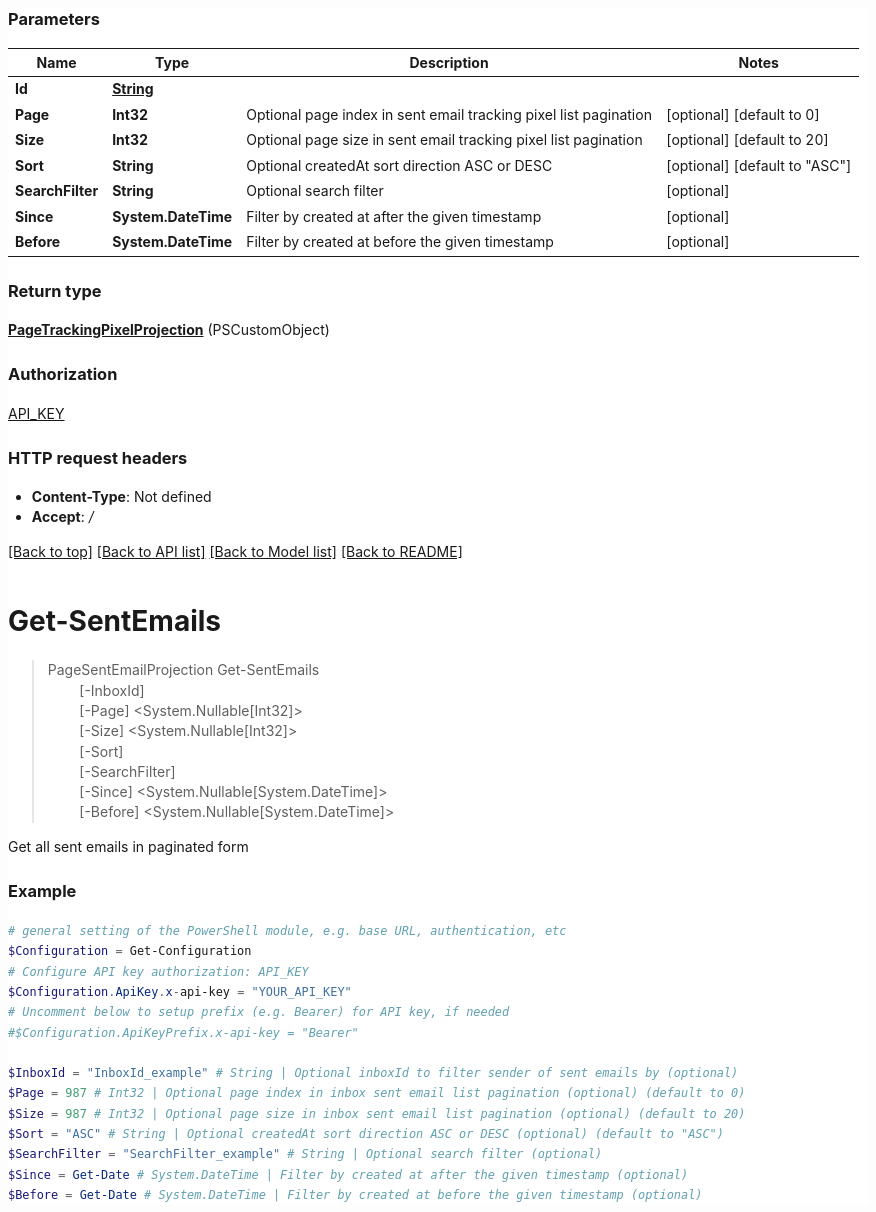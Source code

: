 ### Parameters

Name | Type | Description  | Notes
------------- | ------------- | ------------- | -------------
 **Id** | [**String**](String)|  | 
 **Page** | **Int32**| Optional page index in sent email tracking pixel list pagination | [optional] [default to 0]
 **Size** | **Int32**| Optional page size in sent email tracking pixel list pagination | [optional] [default to 20]
 **Sort** | **String**| Optional createdAt sort direction ASC or DESC | [optional] [default to &quot;ASC&quot;]
 **SearchFilter** | **String**| Optional search filter | [optional] 
 **Since** | **System.DateTime**| Filter by created at after the given timestamp | [optional] 
 **Before** | **System.DateTime**| Filter by created at before the given timestamp | [optional] 

### Return type

[**PageTrackingPixelProjection**](PageTrackingPixelProjection) (PSCustomObject)

### Authorization

[API_KEY](../README#API_KEY)

### HTTP request headers

 - **Content-Type**: Not defined
 - **Accept**: */*

[[Back to top]](#) [[Back to API list]](../README#documentation-for-api-endpoints) [[Back to Model list]](../README#documentation-for-models) [[Back to README]](../README)

<a name="Get-SentEmails"></a>
# **Get-SentEmails**
> PageSentEmailProjection Get-SentEmails<br>
> &nbsp;&nbsp;&nbsp;&nbsp;&nbsp;&nbsp;&nbsp;&nbsp;[-InboxId] <PSCustomObject><br>
> &nbsp;&nbsp;&nbsp;&nbsp;&nbsp;&nbsp;&nbsp;&nbsp;[-Page] <System.Nullable[Int32]><br>
> &nbsp;&nbsp;&nbsp;&nbsp;&nbsp;&nbsp;&nbsp;&nbsp;[-Size] <System.Nullable[Int32]><br>
> &nbsp;&nbsp;&nbsp;&nbsp;&nbsp;&nbsp;&nbsp;&nbsp;[-Sort] <String><br>
> &nbsp;&nbsp;&nbsp;&nbsp;&nbsp;&nbsp;&nbsp;&nbsp;[-SearchFilter] <String><br>
> &nbsp;&nbsp;&nbsp;&nbsp;&nbsp;&nbsp;&nbsp;&nbsp;[-Since] <System.Nullable[System.DateTime]><br>
> &nbsp;&nbsp;&nbsp;&nbsp;&nbsp;&nbsp;&nbsp;&nbsp;[-Before] <System.Nullable[System.DateTime]><br>

Get all sent emails in paginated form

### Example
```powershell
# general setting of the PowerShell module, e.g. base URL, authentication, etc
$Configuration = Get-Configuration
# Configure API key authorization: API_KEY
$Configuration.ApiKey.x-api-key = "YOUR_API_KEY"
# Uncomment below to setup prefix (e.g. Bearer) for API key, if needed
#$Configuration.ApiKeyPrefix.x-api-key = "Bearer"

$InboxId = "InboxId_example" # String | Optional inboxId to filter sender of sent emails by (optional)
$Page = 987 # Int32 | Optional page index in inbox sent email list pagination (optional) (default to 0)
$Size = 987 # Int32 | Optional page size in inbox sent email list pagination (optional) (default to 20)
$Sort = "ASC" # String | Optional createdAt sort direction ASC or DESC (optional) (default to "ASC")
$SearchFilter = "SearchFilter_example" # String | Optional search filter (optional)
$Since = Get-Date # System.DateTime | Filter by created at after the given timestamp (optional)
$Before = Get-Date # System.DateTime | Filter by created at before the given timestamp (optional)
```